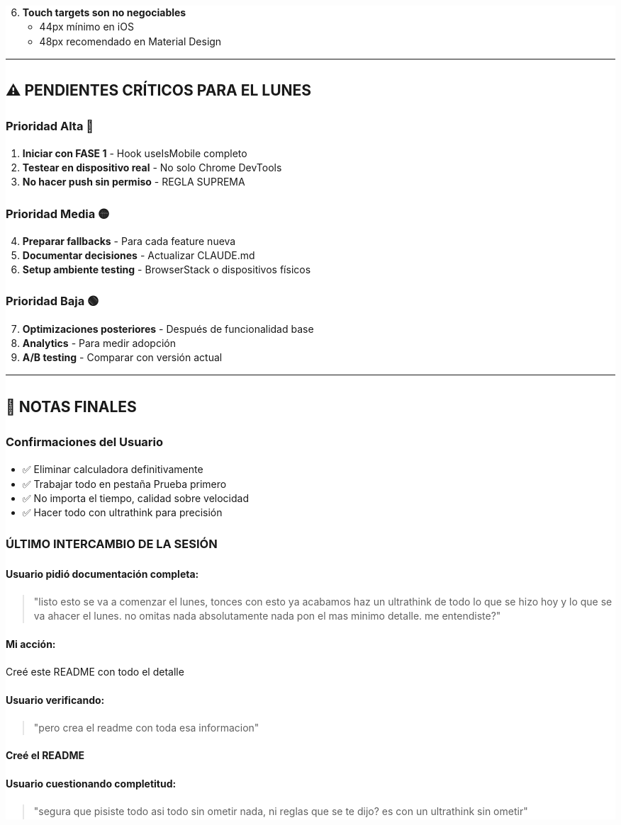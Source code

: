 6. **Touch targets son no negociables**
   - 44px mínimo en iOS
   - 48px recomendado en Material Design

---

## ⚠️ PENDIENTES CRÍTICOS PARA EL LUNES

### Prioridad Alta 🔴
1. **Iniciar con FASE 1** - Hook useIsMobile completo
2. **Testear en dispositivo real** - No solo Chrome DevTools
3. **No hacer push sin permiso** - REGLA SUPREMA

### Prioridad Media 🟡
4. **Preparar fallbacks** - Para cada feature nueva
5. **Documentar decisiones** - Actualizar CLAUDE.md
6. **Setup ambiente testing** - BrowserStack o dispositivos físicos

### Prioridad Baja 🟢
7. **Optimizaciones posteriores** - Después de funcionalidad base
8. **Analytics** - Para medir adopción
9. **A/B testing** - Comparar con versión actual

---

## 📝 NOTAS FINALES

### Confirmaciones del Usuario
- ✅ Eliminar calculadora definitivamente
- ✅ Trabajar todo en pestaña Prueba primero
- ✅ No importa el tiempo, calidad sobre velocidad
- ✅ Hacer todo con ultrathink para precisión

### ÚLTIMO INTERCAMBIO DE LA SESIÓN

#### Usuario pidió documentación completa:
> "listo esto se va a comenzar el lunes, tonces con esto ya acabamos haz un ultrathink de todo lo que se hizo hoy y lo que se va ahacer el lunes. no omitas nada absolutamente nada pon el mas minimo detalle. me entendiste?"

#### Mi acción:
Creé este README con todo el detalle

#### Usuario verificando:
> "pero crea el readme con toda esa informacion"

#### Creé el README

#### Usuario cuestionando completitud:
> "segura que pisiste todo asi todo sin ometir nada, ni reglas que se te dijo? es con un ultrathink sin ometir"

